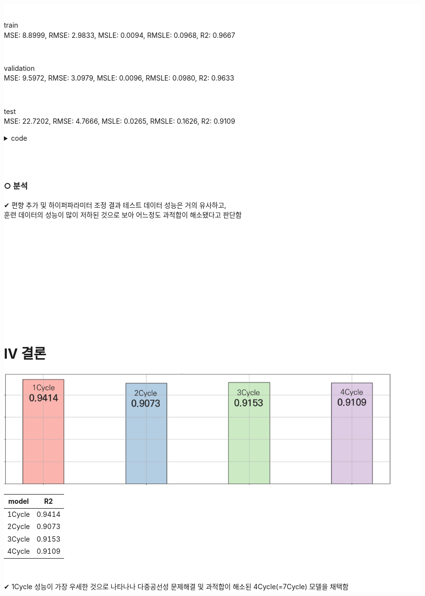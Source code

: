 <br>

train  
MSE: 8.8999, RMSE: 2.9833, MSLE: 0.0094, RMSLE: 0.0968, R2: 0.9667

<br>

validation  
MSE: 9.5972, RMSE: 3.0979, MSLE: 0.0096, RMSLE: 0.0980, R2: 0.9633

<br>

test  
MSE: 22.7202, RMSE: 4.7666, MSLE: 0.0265, RMSLE: 0.1626, R2: 0.9109


<details><summary>code</summary></details>

<br></br>

### ○ 분석
✔ 편향 추가 및 하이퍼파라미터 조정 결과 테스트 데이터 성능은 거의 유사하고,  
  훈련 데이터의 성능이 많이 저하된 것으로 보아 어느정도 과적합이 해소됐다고 판단함

<br></br>
<br></br>
<br></br>
<br></br>
<br></br>

# Ⅳ 결론
<img src='./images/04_결론/사이클별성능비교.png' width='800'>

| model  | R2      |
|:------:|:-------:|
| 1Cycle | 0.9414  |
| 2Cycle | 0.9073  |
| 3Cycle | 0.9153  |
| 4Cycle | 0.9109  |

<br>

✔ 1Cycle 성능이 가장 우세한 것으로 나타나나 다중공선성 문제해결 및 과적합이 해소된 4Cycle(=7Cycle) 모델을 채택함